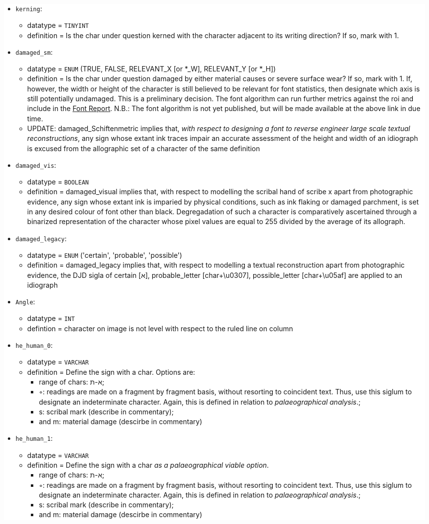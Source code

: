* `kerning`:
  * datatype = `TINYINT`
  * definition = Is the char under question kerned with the character adjacent to its writing direction? If so, mark with 1.

* `damaged_sm`:
  * datatype = `ENUM` (TRUE, FALSE, RELEVANT_X [or *_W], RELEVANT_Y [or *_H])
  * definition = Is the char under question damaged by either material causes or severe surface wear? If so, mark with 1. If, however, the width or height of the character is still believed to be relevant for font statistics, then designate which axis is still potentially undamaged. This is a preliminary decision. The font algorithm can run further metrics against the roi and include in the [Font Report](https://jamesmtucker.com). N.B.: The font algorithm is not yet published, but will be made available at the above link in due time.
  * UPDATE: damaged_Schiftenmetric implies that, _with respect to designing a font to reverse engineer large scale textual reconstructions_, any sign whose extant ink traces impair an accurate assessment of the height and width of an idiograph is excused from the allographic set of a character of the same definition
* `damaged_vis`:
  * datatype = `BOOLEAN`
  * definition = damaged_visual implies that, with respect to modelling the scribal hand of scribe x apart from photographic evidence, any sign whose extant ink is imparied by physical conditions, such as ink flaking or damaged parchment, is set in any desired colour of font other than black. Degregadation of such a character is comparatively ascertained through a binarized representation of the character whose pixel values are equal to 255 divided by the average of its allograph.

* `damaged_legacy`:
  * datatype = `ENUM` ('certain', 'probable', 'possible')
  * definition = damaged_legacy implies that, with respect to modelling a textual reconstruction apart from photographic evidence, the DJD sigla of certain [א], probable_letter [char+\u0307], possible_letter [char+\u05af] are applied to an idiograph

* `Angle`:
  * datatype = `INT`
  * defintion = character on image is not level with respect to the ruled line on column

* `he_human_0`:
  * datatype = `VARCHAR`
  * definition = Define the sign with a char. Options are:
    * range of chars: א-ת;
    * ◦: readings are made on a fragment by fragment basis, without resorting to coincident text. Thus, use this siglum to designate an indeterminate character. Again, this is defined in relation to _palaeographical analysis_.;
    * s: scribal mark (describe in commentary);
    * and m: material damage (descirbe in commentary)

* `he_human_1`:
  * datatype = `VARCHAR`
  * definition = Define the sign with a char _as a palaeographical viable option_.
    * range of chars: א-ת;
    * ◦: readings are made on a fragment by fragment basis, without resorting to coincident text. Thus, use this siglum to designate an indeterminate character. Again, this is defined in relation to _palaeographical analysis_.;
    * s: scribal mark (describe in commentary);
    * and m: material damage (descirbe in commentary)
